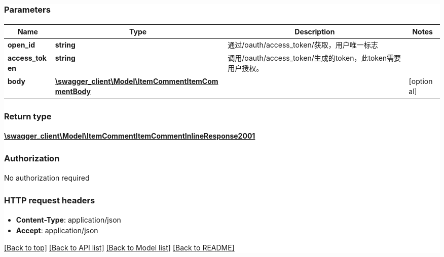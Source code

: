 ### Parameters

Name | Type | Description  | Notes
------------- | ------------- | ------------- | -------------
 **open_id** | **string**| 通过/oauth/access_token/获取，用户唯一标志 |
 **access_token** | **string**| 调用/oauth/access_token/生成的token，此token需要用户授权。 |
 **body** | [**\swagger_client\Model\ItemCommentItemCommentBody**](../Model/ItemCommentItemCommentBody.md)|  | [optional]

### Return type

[**\swagger_client\Model\ItemCommentItemCommentInlineResponse2001**](../Model/ItemCommentItemCommentInlineResponse2001.md)

### Authorization

No authorization required

### HTTP request headers

 - **Content-Type**: application/json
 - **Accept**: application/json

[[Back to top]](#) [[Back to API list]](../../README.md#documentation-for-api-endpoints) [[Back to Model list]](../../README.md#documentation-for-models) [[Back to README]](../../README.md)

